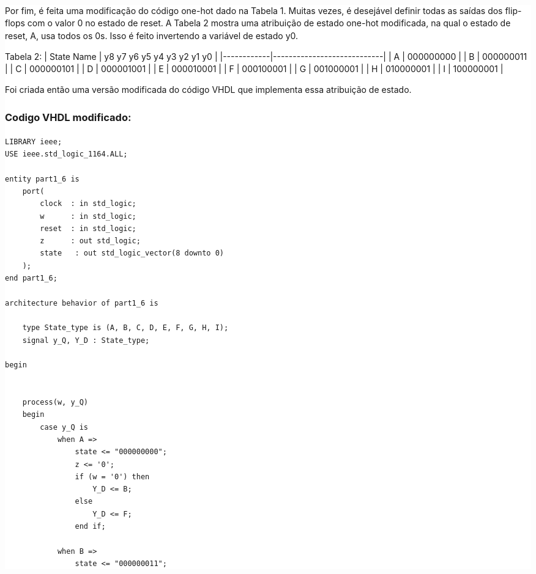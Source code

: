 Por fim, é feita uma modificação do código one-hot dado na Tabela 1. Muitas vezes, é desejável definir todas as saídas dos flip-flops com o valor 0 no estado de reset. A Tabela 2 mostra uma atribuição de estado one-hot modificada, na qual o estado de reset, A, usa todos os 0s. Isso é feito invertendo a variável de estado y0​. 

Tabela 2: 
| State Name | y8 y7 y6 y5 y4 y3 y2 y1 y0 |
|------------|----------------------------|
| A          | 000000000                  |
| B          | 000000011                  |
| C          | 000000101                  |
| D          | 000001001                  |
| E          | 000010001                  |
| F          | 000100001                  |
| G          | 001000001                  |
| H          | 010000001                  |
| I          | 100000001                  |


Foi criada então uma versão modificada do código VHDL que implementa essa atribuição de estado. 

### Codigo VHDL modificado:

```
LIBRARY ieee;
USE ieee.std_logic_1164.ALL;

entity part1_6 is
    port(
        clock  : in std_logic;
        w      : in std_logic;
        reset  : in std_logic;
        z      : out std_logic;
        state   : out std_logic_vector(8 downto 0) 
    );
end part1_6;

architecture behavior of part1_6 is

    type State_type is (A, B, C, D, E, F, G, H, I);
    signal y_Q, Y_D : State_type;

begin

   
    process(w, y_Q)
    begin
        case y_Q is
            when A =>
                state <= "000000000"; 
                z <= '0';
                if (w = '0') then
                    Y_D <= B; 
                else
                    Y_D <= F; 
                end if;

            when B =>
                state <= "000000011";  
```